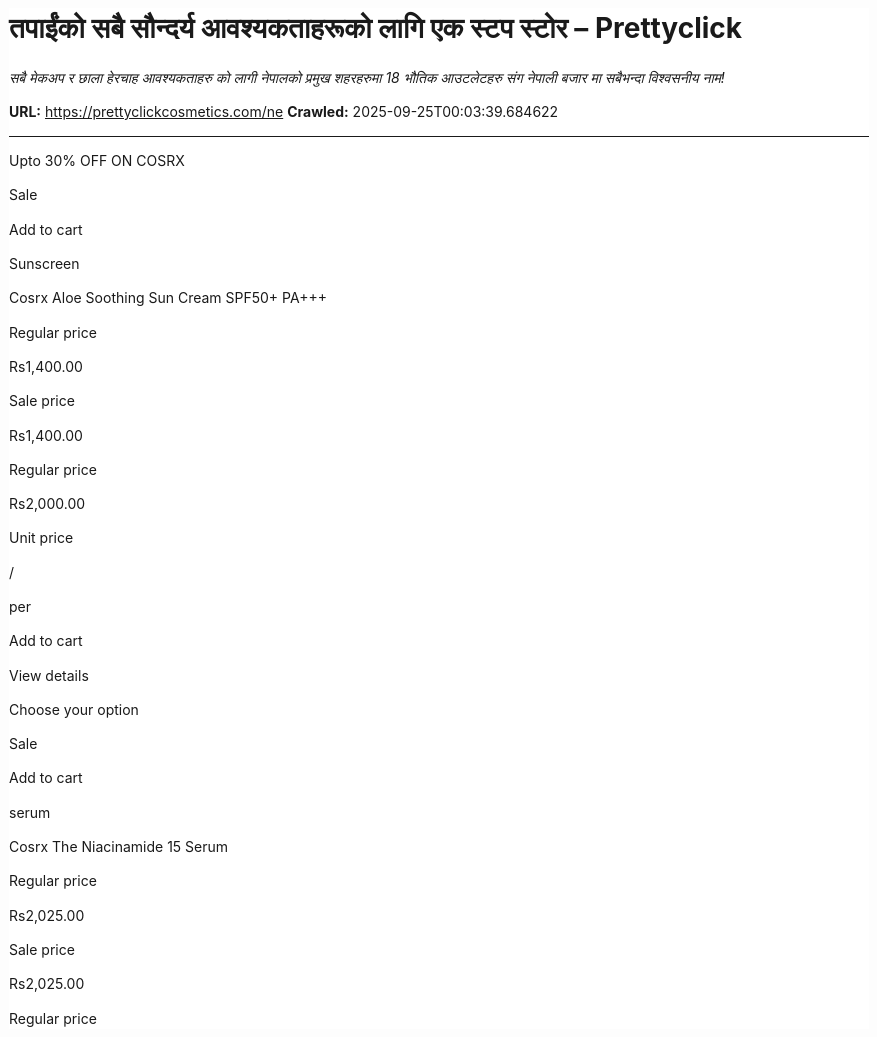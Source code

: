 # तपाईंको सबै सौन्दर्य आवश्यकताहरूको लागि एक स्टप स्टोर – Prettyclick

*सबै मेकअप र छाला हेरचाह आवश्यकताहरु को लागी नेपालको प्रमुख शहरहरुमा 18 भौतिक आउटलेटहरु संग नेपाली बजार मा सबैभन्दा विश्वसनीय नाम!*

**URL:** https://prettyclickcosmetics.com/ne
**Crawled:** 2025-09-25T00:03:39.684622

---

Upto 30% OFF ON COSRX

Sale

Add to cart

Sunscreen

Cosrx Aloe Soothing Sun Cream SPF50+ PA+++

Regular price

Rs1,400.00

Sale price

Rs1,400.00

Regular price

Rs2,000.00

Unit price

/

per

Add to cart

View details

Choose your option

Sale

Add to cart

serum

Cosrx The Niacinamide 15 Serum

Regular price

Rs2,025.00

Sale price

Rs2,025.00

Regular price
